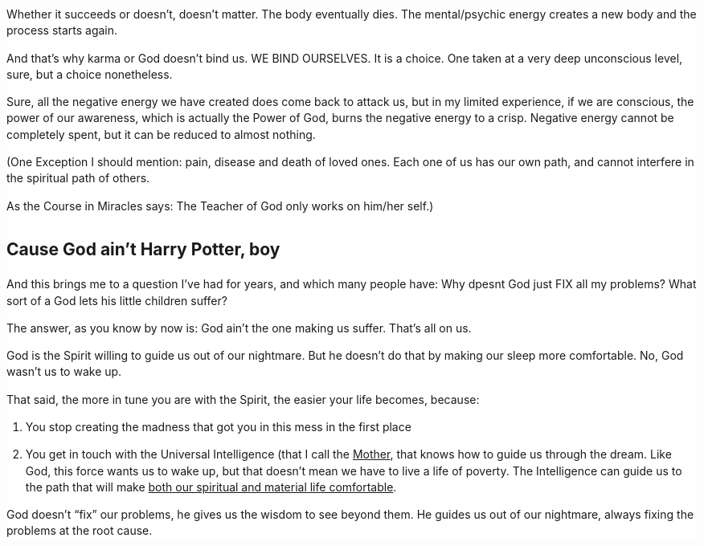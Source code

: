  

Whether it succeeds or doesn’t, doesn’t matter. The body eventually dies. The mental/psychic energy creates a new body and the process starts again. 

 

 

And that’s why karma or God doesn’t bind us. WE BIND OURSELVES. It is a choice. One taken at a very deep unconscious level, sure, but a choice nonetheless. 

 

Sure, all the negative energy we have created does come back to attack us, but in my limited experience, if we are conscious, the power of our awareness, which is actually the Power of God, burns the negative energy to a crisp. Negative energy cannot be completely spent, but it can be reduced to almost nothing. 

 

 

(One Exception I should mention: pain, disease and death of loved ones. Each one of us has our own path, and cannot interfere in the spiritual path of others. 

 

 

As the Course in Miracles says: The Teacher of God only works on him/her self.) 

 

## Cause God ain’t Harry Potter, boy 

 

And this brings me to a question I’ve had for years, and which many people have: Why dpesnt God just FIX all my problems? What sort of a God lets his little children suffer? 

 

The answer, as you know by now is: God ain’t the one making us suffer. That’s all on us. 

 

God is the Spirit willing to guide us out of our nightmare. But he doesn’t do that by making our sleep more comfortable. No, God wasn’t us to wake up. 

 

That said, the more in tune you are with the Spirit, the easier your life becomes, because: 

 

1) You stop creating the madness that got you in this mess in the first place 

 

2) You get in touch with the Universal Intelligence (that I call the [Mother](/mother), that knows how to guide us through the dream. Like God, this force wants us to wake up, but that doesn’t mean we have to live a life of poverty. The Intelligence can guide us to the path that will make [both our spiritual and material life comfortable](/mother). 

 

 

 

God doesn’t “fix” our problems, he gives us the wisdom to see beyond them. He guides us out of our nightmare, always fixing the problems at the root cause. 
